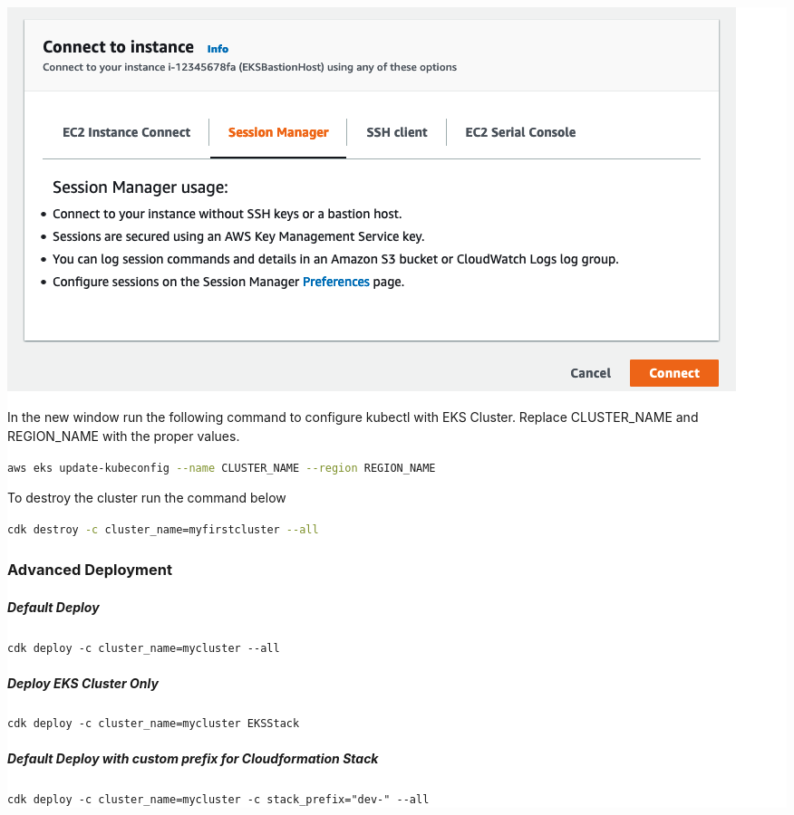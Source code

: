 ![](images/bastion_ssm_connect.png)

In the new window run the following command to configure kubectl with EKS Cluster. Replace CLUSTER_NAME and REGION_NAME with the proper values.

```sh
aws eks update-kubeconfig --name CLUSTER_NAME --region REGION_NAME
```

To destroy the cluster run the command below

```sh
cdk destroy -c cluster_name=myfirstcluster --all
```

### Advanced Deployment

##### Default Deploy

```
cdk deploy -c cluster_name=mycluster --all
```

##### Deploy EKS Cluster Only

```
cdk deploy -c cluster_name=mycluster EKSStack
```

##### Default Deploy with custom prefix for Cloudformation Stack

```
cdk deploy -c cluster_name=mycluster -c stack_prefix="dev-" --all
```
